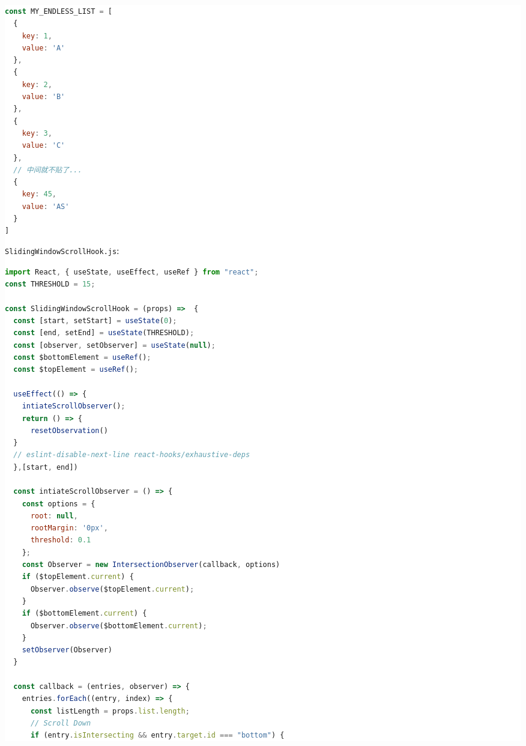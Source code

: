 ```js
const MY_ENDLESS_LIST = [
  {
    key: 1,
    value: 'A'
  },
  {
    key: 2,
    value: 'B'
  },
  {
    key: 3,
    value: 'C'
  },
  // 中间就不贴了...
  {
    key: 45,
    value: 'AS'
  }
]
```

`SlidingWindowScrollHook.js`:

```js
import React, { useState, useEffect, useRef } from "react";
const THRESHOLD = 15;

const SlidingWindowScrollHook = (props) =>  {
  const [start, setStart] = useState(0);
  const [end, setEnd] = useState(THRESHOLD);
  const [observer, setObserver] = useState(null);
  const $bottomElement = useRef();
  const $topElement = useRef();

  useEffect(() => {
    intiateScrollObserver();
    return () => {
      resetObservation()
  }
  // eslint-disable-next-line react-hooks/exhaustive-deps
  },[start, end])

  const intiateScrollObserver = () => {
    const options = {
      root: null,
      rootMargin: '0px',
      threshold: 0.1
    };
    const Observer = new IntersectionObserver(callback, options)
    if ($topElement.current) {
      Observer.observe($topElement.current);
    }
    if ($bottomElement.current) {
      Observer.observe($bottomElement.current);
    }
    setObserver(Observer)
  }

  const callback = (entries, observer) => {
    entries.forEach((entry, index) => {
      const listLength = props.list.length;
      // Scroll Down
      if (entry.isIntersecting && entry.target.id === "bottom") {
```